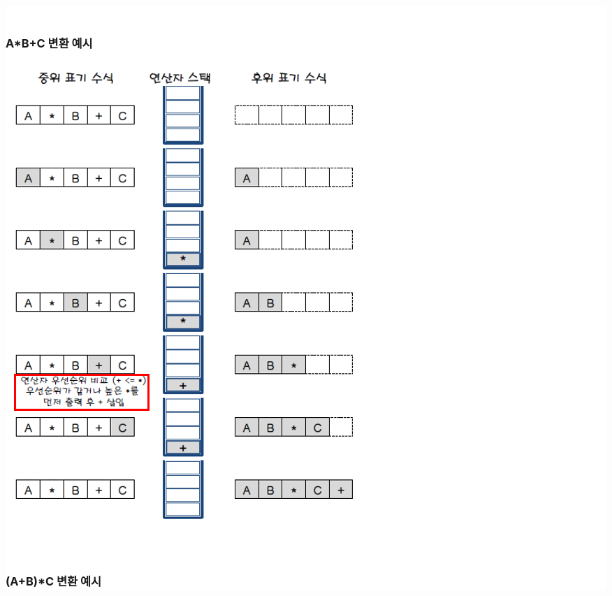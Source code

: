 <br>

### A*B+C 변환 예시

![A*B+C 변환 예시](/assets/img/2021-07-02-DATASTRUCTURE_Stack_Adv/Untitled_20.png)

<br>

### (A+B)*C 변환 예시
